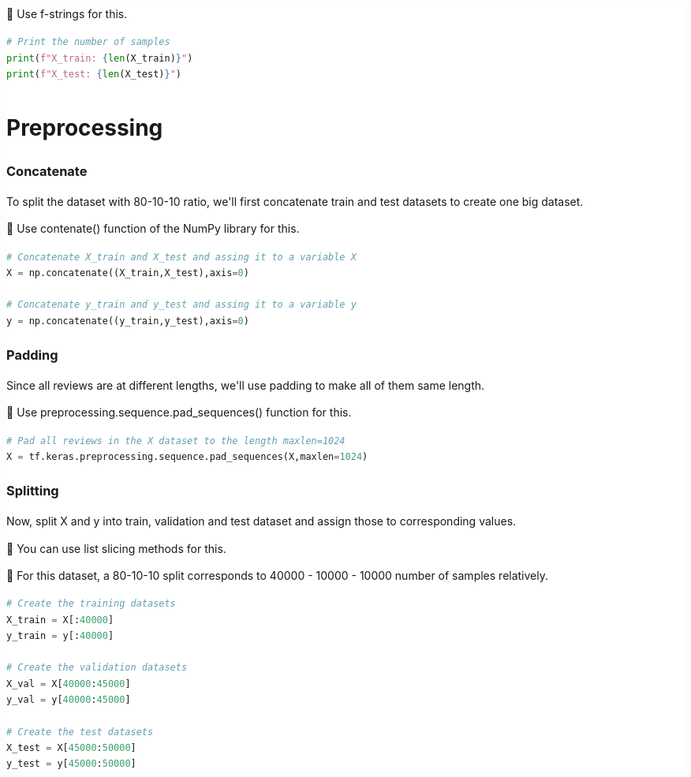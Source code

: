 📌 Use f-strings for this.

```Python
# Print the number of samples
print(f"X_train: {len(X_train)}")
print(f"X_test: {len(X_test)}")
```

# Preprocessing
### Concatenate

To split the dataset with 80-10-10 ratio, we'll first concatenate train and test datasets to create one big dataset.

📌 Use contenate() function of the NumPy library for this.

```Python
# Concatenate X_train and X_test and assing it to a variable X
X = np.concatenate((X_train,X_test),axis=0)

# Concatenate y_train and y_test and assing it to a variable y
y = np.concatenate((y_train,y_test),axis=0)
```

### Padding

Since all reviews are at different lengths, we'll use padding to make all of them same length.

📌 Use preprocessing.sequence.pad_sequences() function for this.

```Python
# Pad all reviews in the X dataset to the length maxlen=1024
X = tf.keras.preprocessing.sequence.pad_sequences(X,maxlen=1024)
```

### Splitting

Now, split X and y into train, validation and test dataset and assign those to corresponding values.

📌 You can use list slicing methods for this.

📌 For this dataset, a 80-10-10 split corresponds to 40000 - 10000 - 10000 number of samples relatively.


```Python
# Create the training datasets
X_train = X[:40000]
y_train = y[:40000]

# Create the validation datasets
X_val = X[40000:45000]
y_val = y[40000:45000]

# Create the test datasets
X_test = X[45000:50000]
y_test = y[45000:50000]
```
